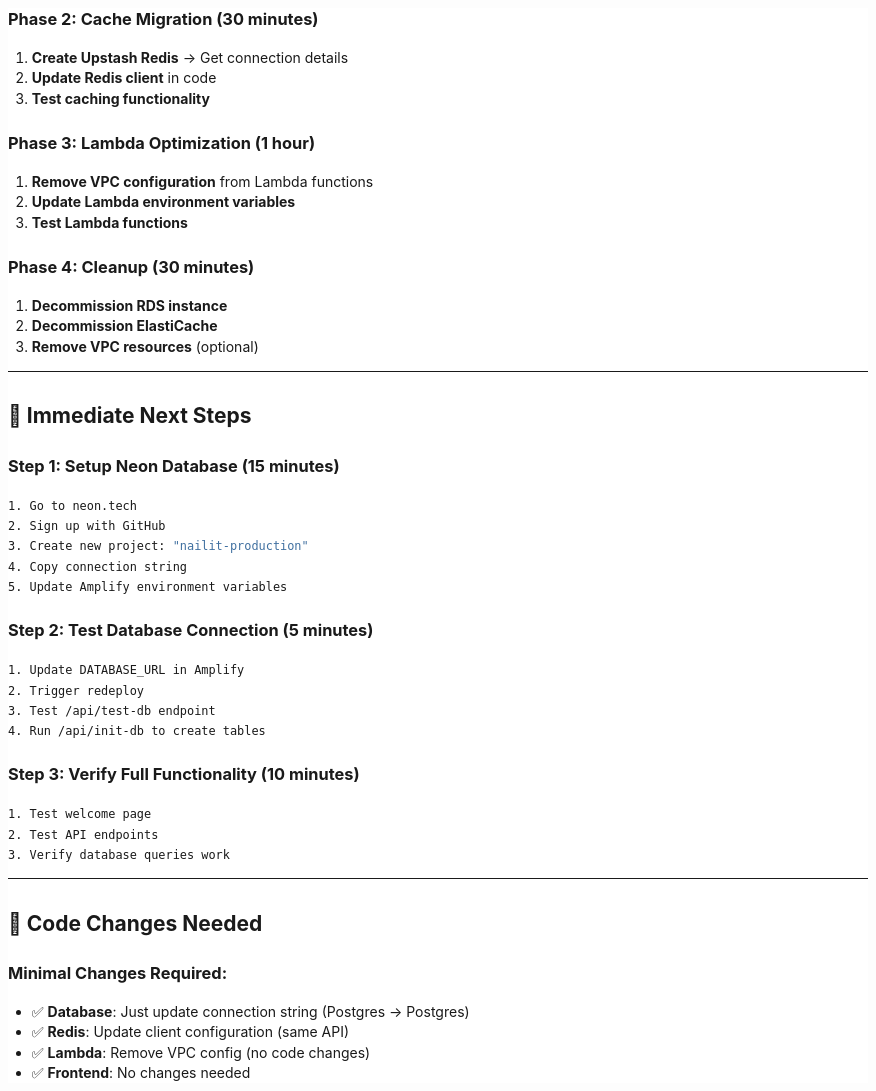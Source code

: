 ### **Phase 2: Cache Migration** (30 minutes)
1. **Create Upstash Redis** → Get connection details
2. **Update Redis client** in code
3. **Test caching functionality**

### **Phase 3: Lambda Optimization** (1 hour)
1. **Remove VPC configuration** from Lambda functions
2. **Update Lambda environment variables**
3. **Test Lambda functions**

### **Phase 4: Cleanup** (30 minutes)
1. **Decommission RDS instance**
2. **Decommission ElastiCache**
3. **Remove VPC resources** (optional)

---

## 🚀 **Immediate Next Steps**

### **Step 1: Setup Neon Database** (15 minutes)
```bash
1. Go to neon.tech
2. Sign up with GitHub
3. Create new project: "nailit-production"
4. Copy connection string
5. Update Amplify environment variables
```

### **Step 2: Test Database Connection** (5 minutes)
```bash
1. Update DATABASE_URL in Amplify
2. Trigger redeploy
3. Test /api/test-db endpoint
4. Run /api/init-db to create tables
```

### **Step 3: Verify Full Functionality** (10 minutes)
```bash
1. Test welcome page
2. Test API endpoints
3. Verify database queries work
```

---

## 🔧 **Code Changes Needed**

### **Minimal Changes Required:**
- ✅ **Database**: Just update connection string (Postgres → Postgres)
- ✅ **Redis**: Update client configuration (same API)
- ✅ **Lambda**: Remove VPC config (no code changes)
- ✅ **Frontend**: No changes needed
